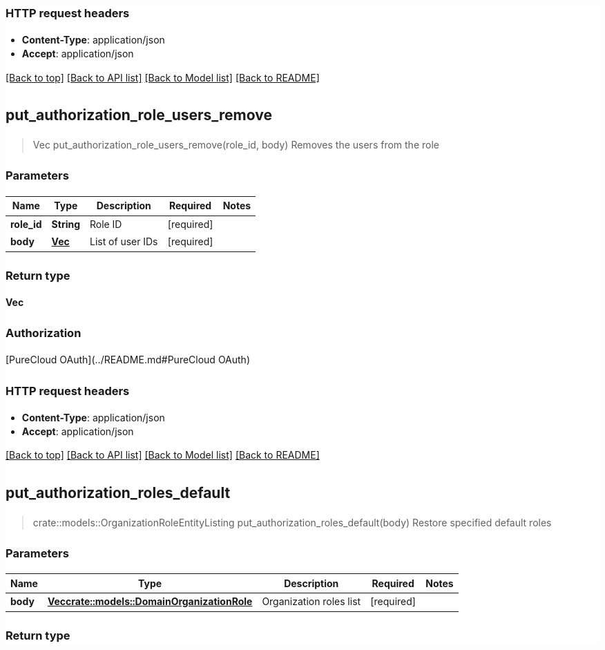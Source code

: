 ### HTTP request headers

- **Content-Type**: application/json
- **Accept**: application/json

[[Back to top]](#) [[Back to API list]](../README.md#documentation-for-api-endpoints) [[Back to Model list]](../README.md#documentation-for-models) [[Back to README]](../README.md)


## put_authorization_role_users_remove

> Vec<String> put_authorization_role_users_remove(role_id, body)
Removes the users from the role

### Parameters


Name | Type | Description  | Required | Notes
------------- | ------------- | ------------- | ------------- | -------------
**role_id** | **String** | Role ID | [required] |
**body** | [**Vec<String>**](String.md) | List of user IDs | [required] |

### Return type

**Vec<String>**

### Authorization

[PureCloud OAuth](../README.md#PureCloud OAuth)

### HTTP request headers

- **Content-Type**: application/json
- **Accept**: application/json

[[Back to top]](#) [[Back to API list]](../README.md#documentation-for-api-endpoints) [[Back to Model list]](../README.md#documentation-for-models) [[Back to README]](../README.md)


## put_authorization_roles_default

> crate::models::OrganizationRoleEntityListing put_authorization_roles_default(body)
Restore specified default roles

### Parameters


Name | Type | Description  | Required | Notes
------------- | ------------- | ------------- | ------------- | -------------
**body** | [**Vec<crate::models::DomainOrganizationRole>**](DomainOrganizationRole.md) | Organization roles list | [required] |

### Return type
